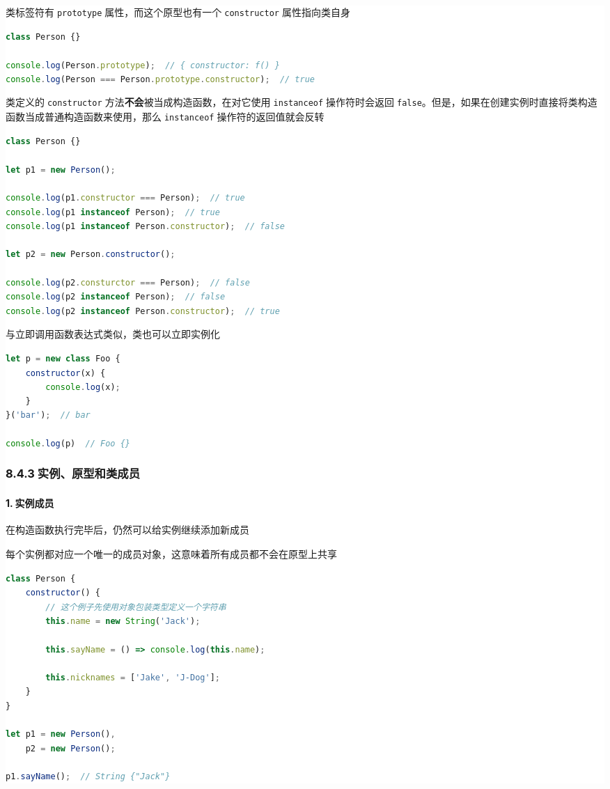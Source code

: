 

类标签符有 `prototype` 属性，而这个原型也有一个 `constructor` 属性指向类自身

```js
class Person {}

console.log(Person.prototype);  // { constructor: f() }
console.log(Person === Person.prototype.constructor);  // true
```



类定义的 `constructor` 方法**不会**被当成构造函数，在对它使用 `instanceof` 操作符时会返回 `false`。但是，如果在创建实例时直接将类构造函数当成普通构造函数来使用，那么 `instanceof` 操作符的返回值就会反转

```js
class Person {}

let p1 = new Person();

console.log(p1.constructor === Person);  // true
console.log(p1 instanceof Person);  // true
console.log(p1 instanceof Person.constructor);  // false

let p2 = new Person.constructor();

console.log(p2.consturctor === Person);  // false
console.log(p2 instanceof Person);  // false
console.log(p2 instanceof Person.constructor);  // true
```



与立即调用函数表达式类似，类也可以立即实例化

```js
let p = new class Foo {
    constructor(x) {
        console.log(x);
    }
}('bar');  // bar

console.log(p)  // Foo {}
```



### 8.4.3 实例、原型和类成员

#### 1. 实例成员

在构造函数执行完毕后，仍然可以给实例继续添加新成员

每个实例都对应一个唯一的成员对象，这意味着所有成员都不会在原型上共享

```js
class Person {
    constructor() {
        // 这个例子先使用对象包装类型定义一个字符串
        this.name = new String('Jack');

        this.sayName = () => console.log(this.name);

        this.nicknames = ['Jake', 'J-Dog'];
    }
}

let p1 = new Person(),
    p2 = new Person();

p1.sayName();  // String {"Jack"}
```